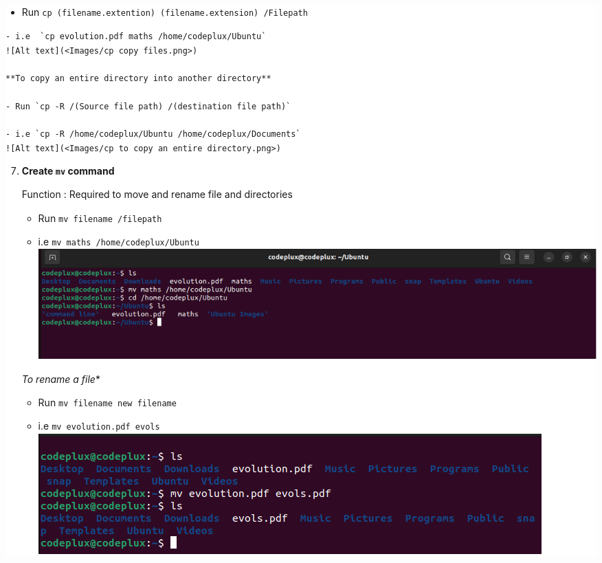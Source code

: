    - Run `cp (filename.extention) (filename.extension) /Filepath`

    - i.e  `cp evolution.pdf maths /home/codeplux/Ubuntu`
    ![Alt text](<Images/cp copy files.png>)

    **To copy an entire directory into another directory**

    - Run `cp -R /(Source file path) /(destination file path)`
    
    - i.e `cp -R /home/codeplux/Ubuntu /home/codeplux/Documents`
    ![Alt text](<Images/cp to copy an entire directory.png>)
    

7.  **Create `mv` command** 

    Function : Required to move and rename file and directories

    - Run `mv filename /filepath`

    - i.e `mv maths /home/codeplux/Ubuntu`
    ![Alt text](<Images/mv command.png>)

    *To rename a file**

    - Run `mv filename new filename`

    - i.e `mv evolution.pdf evols`
    ![Alt text](<Images/mv to remane.png>)
